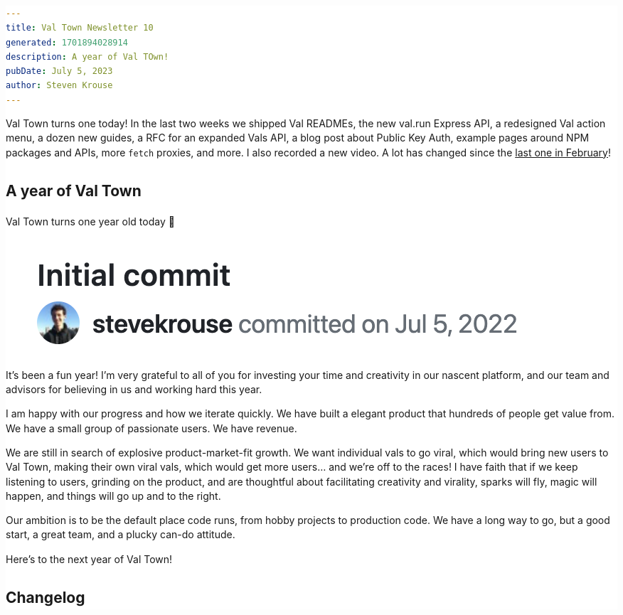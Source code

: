 ```yaml
---
title: Val Town Newsletter 10
generated: 1701894028914
description: A year of Val TOwn!
pubDate: July 5, 2023
author: Steven Krouse
---
```


Val Town turns one today! In the last two weeks we shipped Val READMEs, the new val.run Express API, a redesigned Val action menu, a dozen new guides, a RFC for an expanded Vals API, a blog post about Public Key Auth, example pages around NPM packages and APIs, more `fetch` proxies, and more. I also recorded a new video. A lot has changed since the [last one in February](https://www.loom.com/share/c075dc075909400a85591ac3f83d1ca5?sid=397333f9-c87d-4647-92ae-6e8903547da8)!

<div class="not-content">
  <lite-youtube videoid="ypHbuRjUChc">
    &#x20;
  </lite-youtube>
</div>

## A year of Val Town

Val Town turns one year old today 🥳

![Screenshot 2023-07-05 at 11.07.56@2x.png](./val-town-newsletter-10/screenshot_2023-07-05_at_1107562x.png)

It’s been a fun year! I’m very grateful to all of you for investing your time and creativity in our nascent platform, and our team and advisors for believing in us and working hard this year.

I am happy with our progress and how we iterate quickly. We have built a elegant product that hundreds of people get value from. We have a small group of passionate users. We have revenue.

We are still in search of explosive product-market-fit growth. We want individual vals to go viral, which would bring new users to Val Town, making their own viral vals, which would get more users… and we’re off to the races! I have faith that if we keep listening to users, grinding on the product, and are thoughtful about facilitating creativity and virality, sparks will fly, magic will happen, and things will go up and to the right.

Our ambition is to be the default place code runs, from hobby projects to production code. We have a long way to go, but a good start, a great team, and a plucky can-do attitude.

Here’s to the next year of Val Town!

## Changelog
